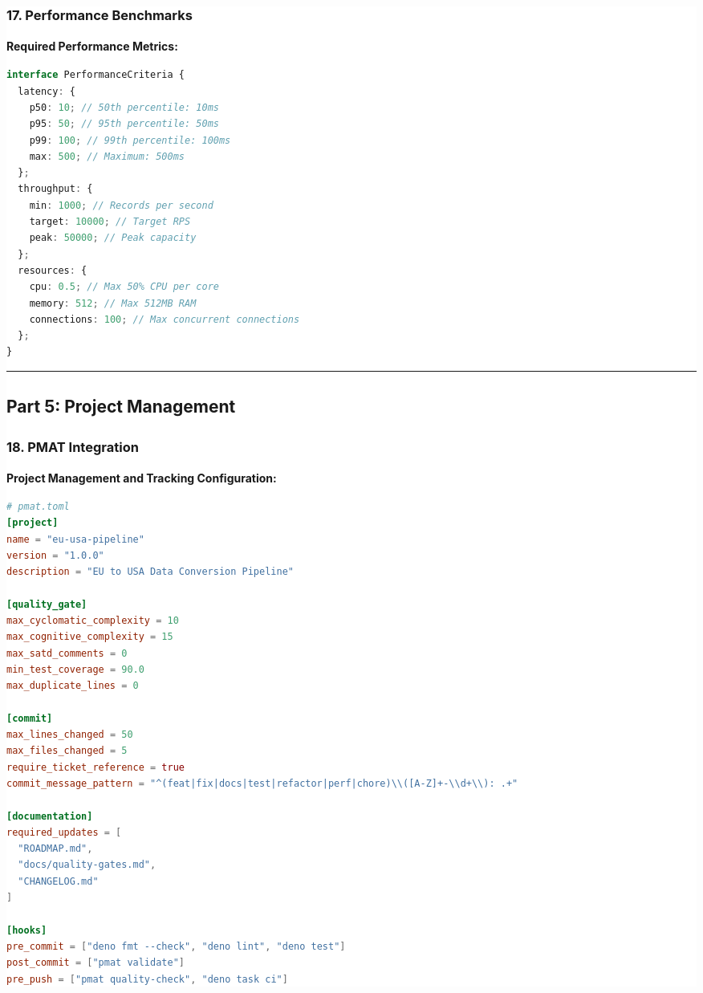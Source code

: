 ### 17. Performance Benchmarks

**Required Performance Metrics:**

```typescript
interface PerformanceCriteria {
  latency: {
    p50: 10; // 50th percentile: 10ms
    p95: 50; // 95th percentile: 50ms
    p99: 100; // 99th percentile: 100ms
    max: 500; // Maximum: 500ms
  };
  throughput: {
    min: 1000; // Records per second
    target: 10000; // Target RPS
    peak: 50000; // Peak capacity
  };
  resources: {
    cpu: 0.5; // Max 50% CPU per core
    memory: 512; // Max 512MB RAM
    connections: 100; // Max concurrent connections
  };
}
```

---

## Part 5: Project Management

### 18. PMAT Integration

**Project Management and Tracking Configuration:**

```toml
# pmat.toml
[project]
name = "eu-usa-pipeline"
version = "1.0.0"
description = "EU to USA Data Conversion Pipeline"

[quality_gate]
max_cyclomatic_complexity = 10
max_cognitive_complexity = 15
max_satd_comments = 0
min_test_coverage = 90.0
max_duplicate_lines = 0

[commit]
max_lines_changed = 50
max_files_changed = 5
require_ticket_reference = true
commit_message_pattern = "^(feat|fix|docs|test|refactor|perf|chore)\\([A-Z]+-\\d+\\): .+"

[documentation]
required_updates = [
  "ROADMAP.md",
  "docs/quality-gates.md",
  "CHANGELOG.md"
]

[hooks]
pre_commit = ["deno fmt --check", "deno lint", "deno test"]
post_commit = ["pmat validate"]
pre_push = ["pmat quality-check", "deno task ci"]
```